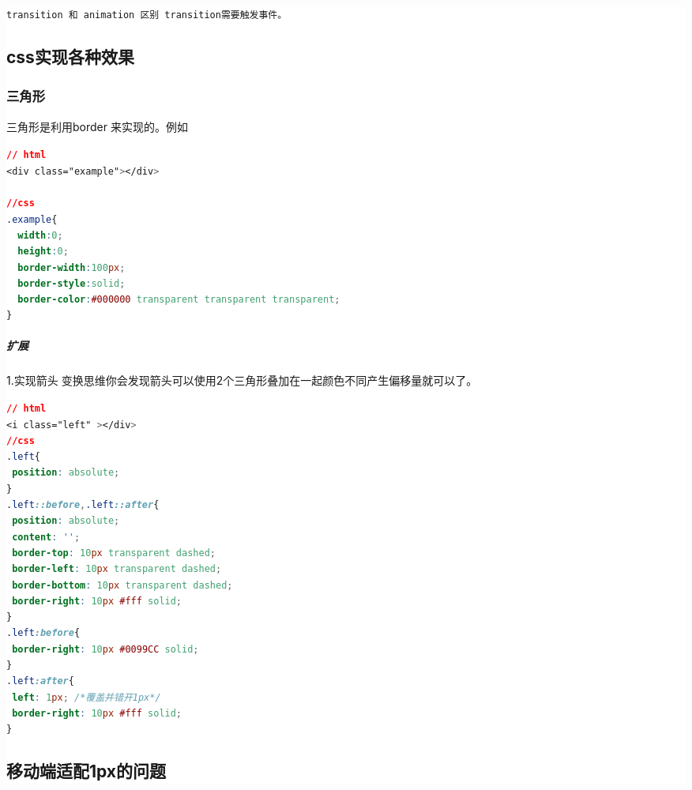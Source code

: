 ```css
transition 和 animation 区别 transition需要触发事件。
```

## css实现各种效果

### 三角形

三角形是利用border 来实现的。例如

```css
// html
<div class="example"></div>

//css 
.example{
  width:0;
  height:0;
  border-width:100px;
  border-style:solid;
  border-color:#000000 transparent transparent transparent;
}
```

##### 扩展

1.实现箭头 
变换思维你会发现箭头可以使用2个三角形叠加在一起颜色不同产生偏移量就可以了。
```css
// html
<i class="left" ></div>
//css
.left{
 position: absolute;
}
.left::before,.left::after{
 position: absolute;
 content: '';
 border-top: 10px transparent dashed;
 border-left: 10px transparent dashed;
 border-bottom: 10px transparent dashed;
 border-right: 10px #fff solid;
}
.left:before{
 border-right: 10px #0099CC solid;
}
.left:after{
 left: 1px; /*覆盖并错开1px*/
 border-right: 10px #fff solid;
}

```
## 移动端适配1px的问题

